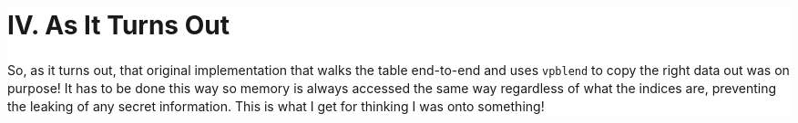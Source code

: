 # IV. As It Turns Out

So, as it turns out, that original implementation that walks the table
end-to-end and uses `vpblend` to copy the right data out was on
purpose! It has to be done this way so memory is always accessed the
same way regardless of what the indices are, preventing the leaking of
any secret information. This is what I get for thinking I was onto something!
